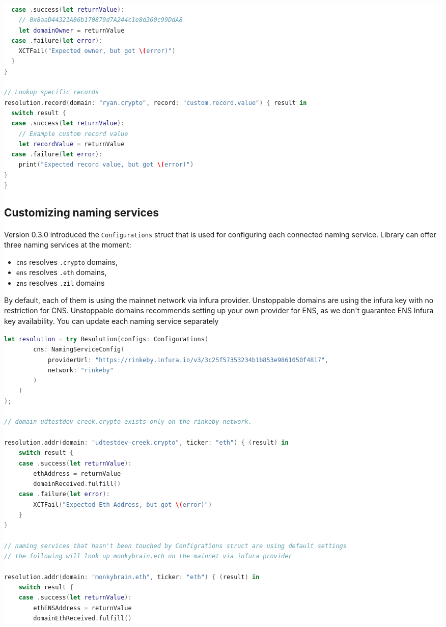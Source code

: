 ```swift
  case .success(let returnValue):
    // 0x8aaD44321A86b170879d7A244c1e8d360c99DdA8
    let domainOwner = returnValue
  case .failure(let error):
    XCTFail("Expected owner, but got \(error)")
  }
}

// Lookup specific records
resolution.record(domain: "ryan.crypto", record: "custom.record.value") { result in
  switch result {
  case .success(let returnValue):
    // Example custom record value
    let recordValue = returnValue
  case .failure(let error):
    print("Expected record value, but got \(error)")
}
}
```

## Customizing naming services
Version 0.3.0 introduced the `Configurations` struct that is used for configuring each connected naming service.
Library can offer three naming services at the moment:

* `cns` resolves `.crypto` domains,
* `ens` resolves `.eth` domains,
* `zns` resolves `.zil` domains

By default, each of them is using the mainnet network via infura provider. 
Unstoppable domains are using the infura key with no restriction for CNS.
Unstoppable domains recommends setting up your own provider for ENS, as we don't guarantee ENS Infura key availability. 
You can update each naming service separately

```swift
let resolution = try Resolution(configs: Configurations(
        cns: NamingServiceConfig(
            providerUrl: "https://rinkeby.infura.io/v3/3c25f57353234b1b853e9861050f4817",
            network: "rinkeby"
        )
    )
);

// domain udtestdev-creek.crypto exists only on the rinkeby network.

resolution.addr(domain: "udtestdev-creek.crypto", ticker: "eth") { (result) in
    switch result {
    case .success(let returnValue):
        ethAddress = returnValue
        domainReceived.fulfill()
    case .failure(let error):
        XCTFail("Expected Eth Address, but got \(error)")
    }
}

// naming services that hasn't been touched by Configrations struct are using default settings
// the following will look up monkybrain.eth on the mainnet via infura provider

resolution.addr(domain: "monkybrain.eth", ticker: "eth") { (result) in
    switch result {
    case .success(let returnValue):
        ethENSAddress = returnValue
        domainEthReceived.fulfill()
```